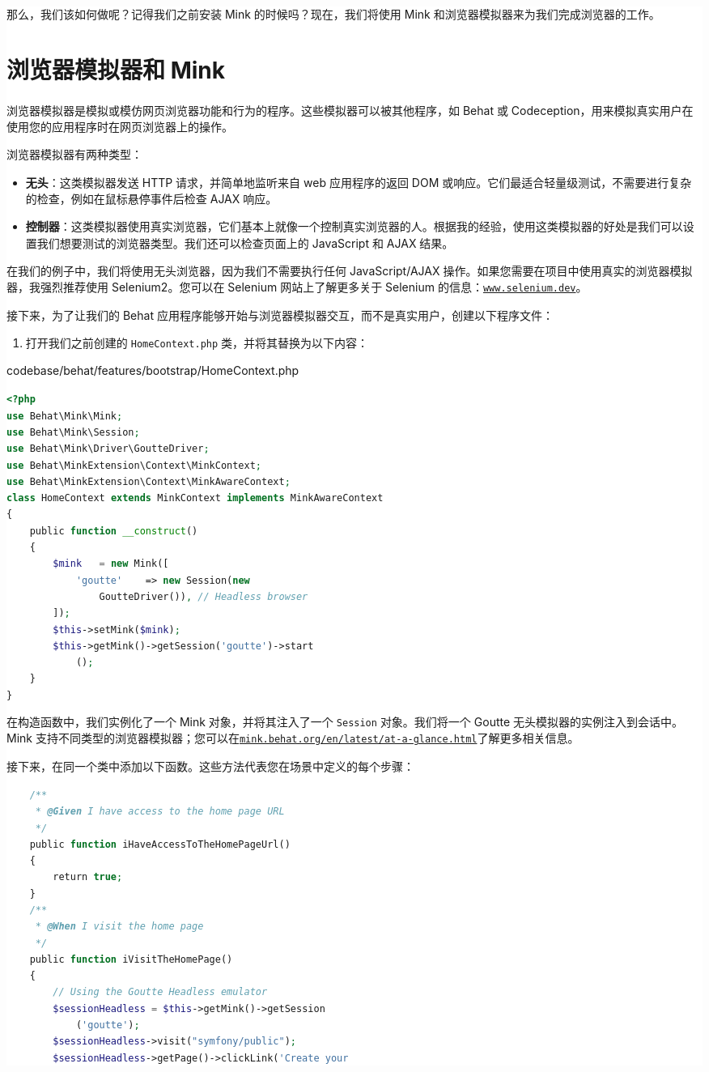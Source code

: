 那么，我们该如何做呢？记得我们之前安装 Mink 的时候吗？现在，我们将使用 Mink 和浏览器模拟器来为我们完成浏览器的工作。

# 浏览器模拟器和 Mink

浏览器模拟器是模拟或模仿网页浏览器功能和行为的程序。这些模拟器可以被其他程序，如 Behat 或 Codeception，用来模拟真实用户在使用您的应用程序时在网页浏览器上的操作。

浏览器模拟器有两种类型：

+   **无头**：这类模拟器发送 HTTP 请求，并简单地监听来自 web 应用程序的返回 DOM 或响应。它们最适合轻量级测试，不需要进行复杂的检查，例如在鼠标悬停事件后检查 AJAX 响应。

+   **控制器**：这类模拟器使用真实浏览器，它们基本上就像一个控制真实浏览器的人。根据我的经验，使用这类模拟器的好处是我们可以设置我们想要测试的浏览器类型。我们还可以检查页面上的 JavaScript 和 AJAX 结果。

在我们的例子中，我们将使用无头浏览器，因为我们不需要执行任何 JavaScript/AJAX 操作。如果您需要在项目中使用真实的浏览器模拟器，我强烈推荐使用 Selenium2。您可以在 Selenium 网站上了解更多关于 Selenium 的信息：[`www.selenium.dev`](https://www.selenium.dev)。

接下来，为了让我们的 Behat 应用程序能够开始与浏览器模拟器交互，而不是真实用户，创建以下程序文件：

1.  打开我们之前创建的 `HomeContext.php` 类，并将其替换为以下内容：

codebase/behat/features/bootstrap/HomeContext.php

```php
<?php
use Behat\Mink\Mink;
use Behat\Mink\Session;
use Behat\Mink\Driver\GoutteDriver;
use Behat\MinkExtension\Context\MinkContext;
use Behat\MinkExtension\Context\MinkAwareContext;
class HomeContext extends MinkContext implements MinkAwareContext
{
    public function __construct()
    {
        $mink   = new Mink([
            'goutte'    => new Session(new 
                GoutteDriver()), // Headless browser
        ]);
        $this->setMink($mink);
        $this->getMink()->getSession('goutte')->start
            ();
    }
}
```

在构造函数中，我们实例化了一个 Mink 对象，并将其注入了一个 `Session` 对象。我们将一个 Goutte 无头模拟器的实例注入到会话中。Mink 支持不同类型的浏览器模拟器；您可以在[`mink.behat.org/en/latest/at-a-glance.html`](https://mink.behat.org/en/latest/at-a-glance.html)了解更多相关信息。

接下来，在同一个类中添加以下函数。这些方法代表您在场景中定义的每个步骤：

```php
    /**
     * @Given I have access to the home page URL
     */
    public function iHaveAccessToTheHomePageUrl()
    {
        return true;
    }
    /**
     * @When I visit the home page
     */
    public function iVisitTheHomePage()
    {
        // Using the Goutte Headless emulator
        $sessionHeadless = $this->getMink()->getSession
            ('goutte');
        $sessionHeadless->visit("symfony/public");
        $sessionHeadless->getPage()->clickLink('Create your 
```